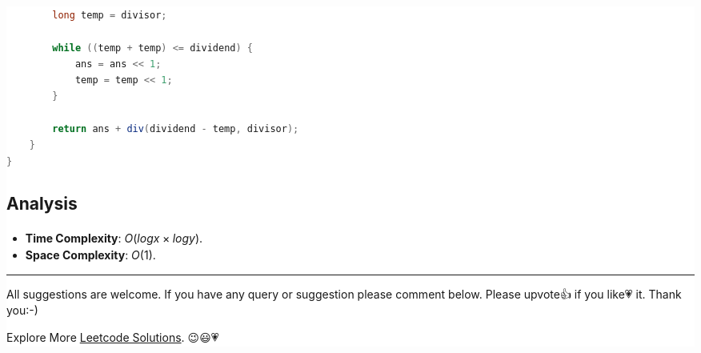 ```java
        long temp = divisor;

        while ((temp + temp) <= dividend) {
            ans = ans << 1;
            temp = temp << 1;
        }

        return ans + div(dividend - temp, divisor);
    }
}
```

## Analysis

- **Time Complexity**: $O(logx \times logy)$.
- **Space Complexity**: $O(1)$.


------------

All suggestions are welcome. 
If you have any query or suggestion please comment below.
Please upvote👍 if you like💗 it. Thank you:-)

Explore More [Leetcode Solutions](https://leetcode.com/discuss/general-discussion/1868912/My-Leetcode-Solutions-All-In-One). 😉😃💗

